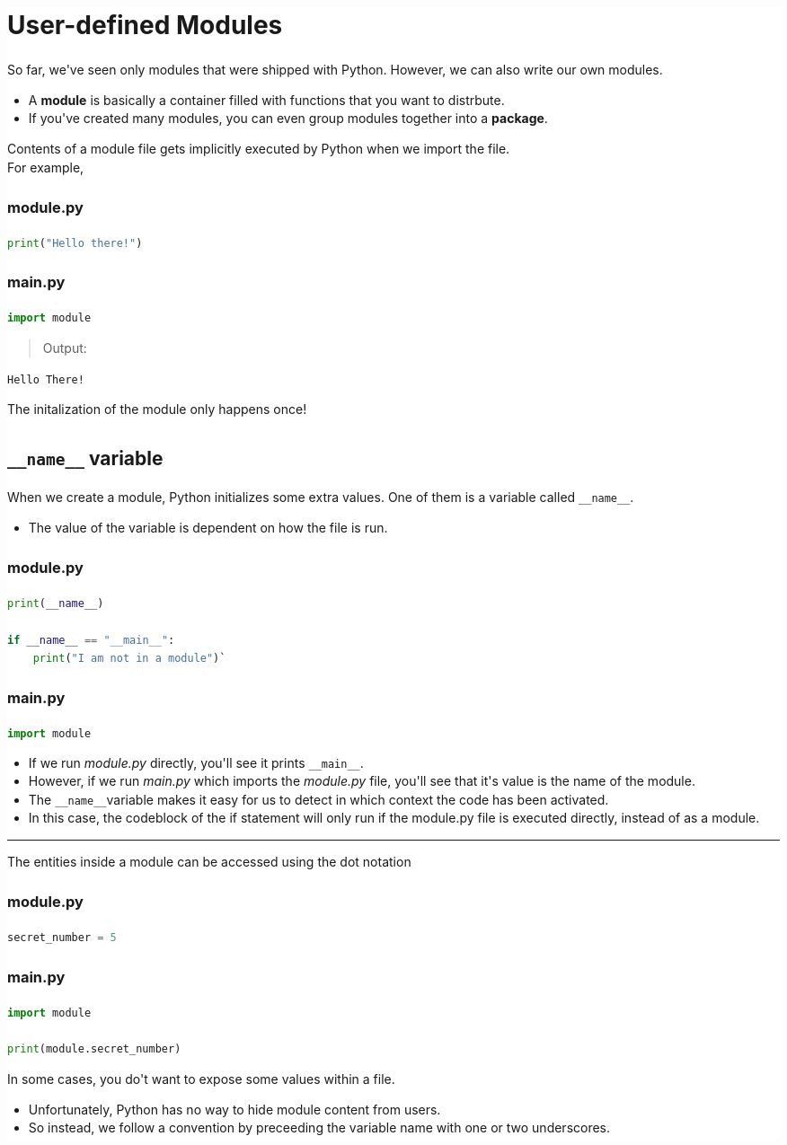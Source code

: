 # User-defined Modules

So far, we've seen only modules that were shipped with Python. However, we can also write our own modules.
* A **module** is basically a container filled with functions that you want to distrbute.
* If you've created many modules, you can even group modules together into a **package**.

Contents of a module file gets implicitly executed by Python when we import the file.   
For example,

### module.py
```python
print("Hello there!")
```
### main.py
```python
import module
```
> Output:
```
Hello There!
```
The initalization of the module only happens once!  

## `__name__` variable
When we create a module, Python initializes some extra values. One of them is a variable called `__name__`.
* The value of the variable is dependent on how the file is run.
### module.py
```python
print(__name__)

if __name__ == "__main__":
    print("I am not in a module")`
```
### main.py
```python
import module
```
* If we run _module.py_ directly, you'll see it prints `__main__`.
* However, if we run _main.py_ which imports the _module.py_ file, you'll see that it's value is the name of the module.
* The `__name__`variable makes it easy for us to detect in which context the code has been activated.
* In this case, the codeblock of the if statement will only run if the module.py file is executed directly, instead of as a module.
---
The entities inside a module can be accessed using the dot notation
### module.py
```python
secret_number = 5
```
### main.py
```python
import module

print(module.secret_number)
```
In some cases, you do't want to expose some values within a file. 
* Unfortunately, Python has no way to hide module content from users.
* So instead, we follow a convention by preceeding the variable name with one or two underscores.